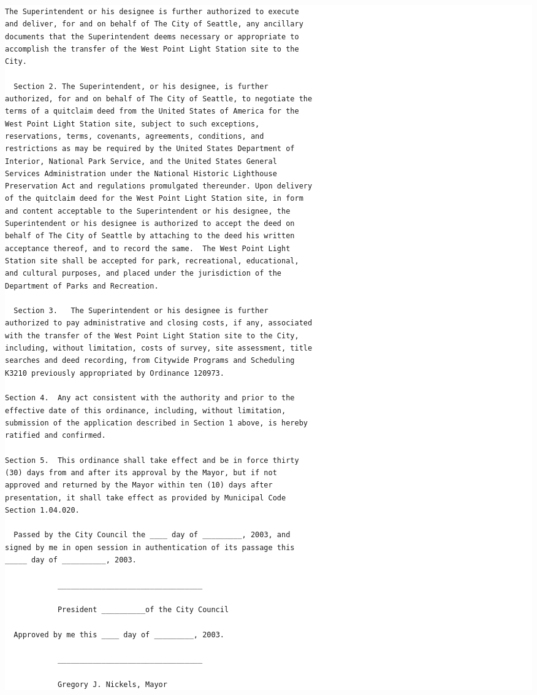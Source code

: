     The Superintendent or his designee is further authorized to execute  
    and deliver, for and on behalf of The City of Seattle, any ancillary  
    documents that the Superintendent deems necessary or appropriate to  
    accomplish the transfer of the West Point Light Station site to the  
    City.  
  
      Section 2. The Superintendent, or his designee, is further  
    authorized, for and on behalf of The City of Seattle, to negotiate the  
    terms of a quitclaim deed from the United States of America for the  
    West Point Light Station site, subject to such exceptions,  
    reservations, terms, covenants, agreements, conditions, and  
    restrictions as may be required by the United States Department of  
    Interior, National Park Service, and the United States General  
    Services Administration under the National Historic Lighthouse  
    Preservation Act and regulations promulgated thereunder. Upon delivery  
    of the quitclaim deed for the West Point Light Station site, in form  
    and content acceptable to the Superintendent or his designee, the  
    Superintendent or his designee is authorized to accept the deed on  
    behalf of The City of Seattle by attaching to the deed his written  
    acceptance thereof, and to record the same.  The West Point Light  
    Station site shall be accepted for park, recreational, educational,  
    and cultural purposes, and placed under the jurisdiction of the  
    Department of Parks and Recreation.  
  
      Section 3.   The Superintendent or his designee is further  
    authorized to pay administrative and closing costs, if any, associated  
    with the transfer of the West Point Light Station site to the City,  
    including, without limitation, costs of survey, site assessment, title  
    searches and deed recording, from Citywide Programs and Scheduling  
    K3210 previously appropriated by Ordinance 120973.  
  
    Section 4.  Any act consistent with the authority and prior to the  
    effective date of this ordinance, including, without limitation,  
    submission of the application described in Section 1 above, is hereby  
    ratified and confirmed.  
  
    Section 5.  This ordinance shall take effect and be in force thirty  
    (30) days from and after its approval by the Mayor, but if not  
    approved and returned by the Mayor within ten (10) days after  
    presentation, it shall take effect as provided by Municipal Code  
    Section 1.04.020.  
  
      Passed by the City Council the ____ day of _________, 2003, and  
    signed by me in open session in authentication of its passage this  
    _____ day of __________, 2003.  
  
                _________________________________  
  
                President __________of the City Council  
  
      Approved by me this ____ day of _________, 2003.  
  
                _________________________________  
  
                Gregory J. Nickels, Mayor  
  